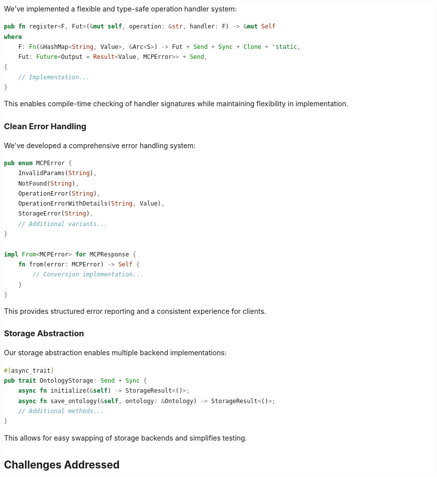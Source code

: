 We've implemented a flexible and type-safe operation handler system:

```rust
pub fn register<F, Fut>(&mut self, operation: &str, handler: F) -> &mut Self
where
    F: Fn(&HashMap<String, Value>, &Arc<S>) -> Fut + Send + Sync + Clone + 'static,
    Fut: Future<Output = Result<Value, MCPError>> + Send,
{
    // Implementation...
}
```

This enables compile-time checking of handler signatures while maintaining flexibility in implementation.

### Clean Error Handling

We've developed a comprehensive error handling system:

```rust
pub enum MCPError {
    InvalidParams(String),
    NotFound(String),
    OperationError(String),
    OperationErrorWithDetails(String, Value),
    StorageError(String),
    // Additional variants...
}

impl From<MCPError> for MCPResponse {
    fn from(error: MCPError) -> Self {
        // Conversion implementation...
    }
}
```

This provides structured error reporting and a consistent experience for clients.

### Storage Abstraction

Our storage abstraction enables multiple backend implementations:

```rust
#[async_trait]
pub trait OntologyStorage: Send + Sync {
    async fn initialize(&self) -> StorageResult<()>;
    async fn save_ontology(&self, ontology: &Ontology) -> StorageResult<()>;
    // Additional methods...
}
```

This allows for easy swapping of storage backends and simplifies testing.

## Challenges Addressed
